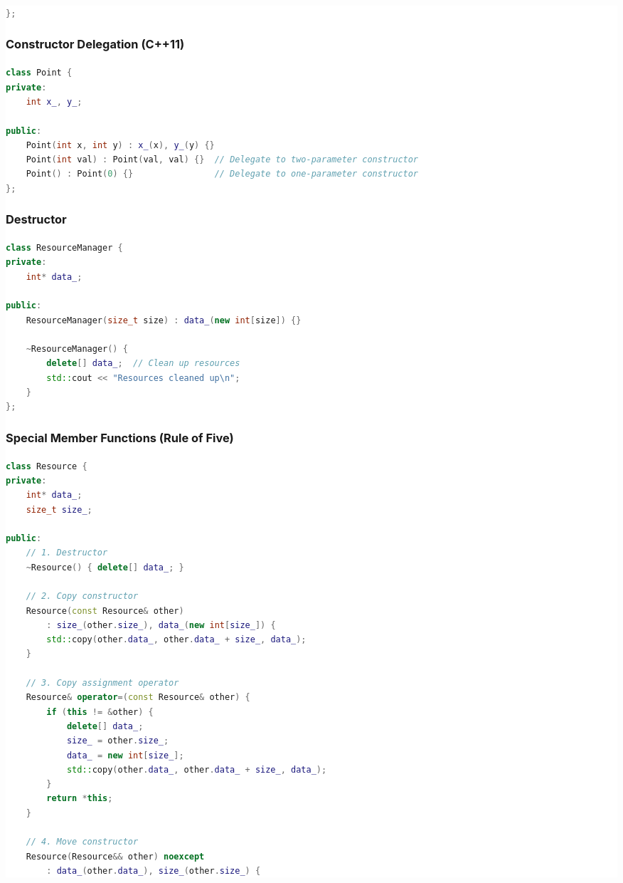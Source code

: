 ```cpp
};
```

### Constructor Delegation (C++11)
```cpp
class Point {
private:
    int x_, y_;
    
public:
    Point(int x, int y) : x_(x), y_(y) {}
    Point(int val) : Point(val, val) {}  // Delegate to two-parameter constructor
    Point() : Point(0) {}                // Delegate to one-parameter constructor
};
```

### Destructor
```cpp
class ResourceManager {
private:
    int* data_;
    
public:
    ResourceManager(size_t size) : data_(new int[size]) {}
    
    ~ResourceManager() {
        delete[] data_;  // Clean up resources
        std::cout << "Resources cleaned up\n";
    }
};
```

### Special Member Functions (Rule of Five)
```cpp
class Resource {
private:
    int* data_;
    size_t size_;
    
public:
    // 1. Destructor
    ~Resource() { delete[] data_; }
    
    // 2. Copy constructor
    Resource(const Resource& other) 
        : size_(other.size_), data_(new int[size_]) {
        std::copy(other.data_, other.data_ + size_, data_);
    }
    
    // 3. Copy assignment operator
    Resource& operator=(const Resource& other) {
        if (this != &other) {
            delete[] data_;
            size_ = other.size_;
            data_ = new int[size_];
            std::copy(other.data_, other.data_ + size_, data_);
        }
        return *this;
    }
    
    // 4. Move constructor
    Resource(Resource&& other) noexcept 
        : data_(other.data_), size_(other.size_) {
```